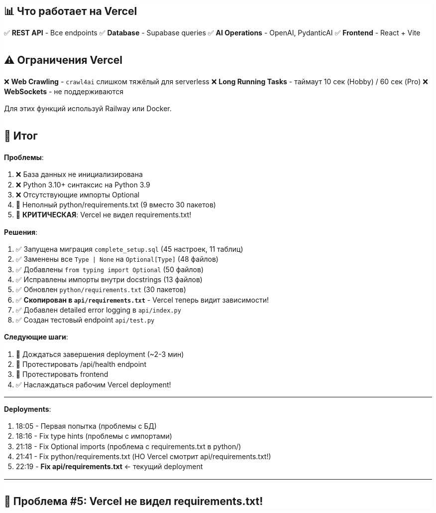 ## 📊 Что работает на Vercel

✅ **REST API** - Все endpoints
✅ **Database** - Supabase queries
✅ **AI Operations** - OpenAI, PydanticAI
✅ **Frontend** - React + Vite

## ⚠️ Ограничения Vercel

❌ **Web Crawling** - `crawl4ai` слишком тяжёлый для serverless
❌ **Long Running Tasks** - таймаут 10 сек (Hobby) / 60 сек (Pro)
❌ **WebSockets** - не поддерживаются

Для этих функций используй Railway или Docker.

## 🎉 Итог

**Проблемы**:
1. ❌ База данных не инициализирована
2. ❌ Python 3.10+ синтаксис на Python 3.9
3. ❌ Отсутствующие импорты Optional
4. 🚨 Неполный python/requirements.txt (9 вместо 30 пакетов)
5. 🚨 **КРИТИЧЕСКАЯ**: Vercel не видел requirements.txt!

**Решения**:
1. ✅ Запущена миграция `complete_setup.sql` (45 настроек, 11 таблиц)
2. ✅ Заменены все `Type | None` на `Optional[Type]` (48 файлов)
3. ✅ Добавлены `from typing import Optional` (50 файлов)
4. ✅ Исправлены импорты внутри docstrings (13 файлов)
5. ✅ Обновлен `python/requirements.txt` (30 пакетов)
6. ✅ **Скопирован в `api/requirements.txt`** - Vercel теперь видит зависимости!
7. ✅ Добавлен detailed error logging в `api/index.py`
8. ✅ Создан тестовый endpoint `api/test.py`

**Следующие шаги**:
1. 🔄 Дождаться завершения deployment (~2-3 мин)
2. 🧪 Протестировать /api/health endpoint
3. 🧪 Протестировать frontend
4. ✅ Наслаждаться рабочим Vercel deployment!

---

**Deployments**:
1. 18:05 - Первая попытка (проблемы с БД)
2. 18:16 - Fix type hints (проблемы с импортами)
3. 21:18 - Fix Optional imports (проблема с requirements.txt в python/)
4. 21:41 - Fix python/requirements.txt (НО Vercel смотрит api/requirements.txt!)
5. 22:19 - **Fix api/requirements.txt** ← текущий deployment

---

## 🚨 Проблема #5: Vercel не видел requirements.txt!
